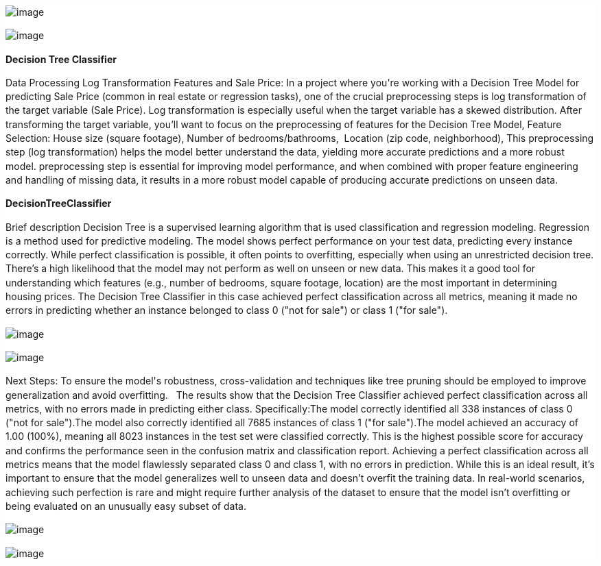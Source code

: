 ![image](https://github.com/user-attachments/assets/8e7443e3-a29a-471e-9f26-f25b4d0ced07)

![image](https://github.com/user-attachments/assets/a0507a9f-2d03-4cad-b001-27b2d9e33370)


**Decision Tree Classifier**

Data Processing
Log Transformation Features and Sale Price: In a project where you're working with a Decision Tree Model for predicting Sale Price (common in real estate or regression tasks), one of the crucial preprocessing steps is log transformation of the target variable (Sale Price). Log transformation is especially useful when the target variable has a skewed distribution. After transforming the target variable, you’ll want to focus on the preprocessing of features for the Decision Tree Model, Feature Selection: House size (square footage), Number of bedrooms/bathrooms,  Location (zip code, neighborhood), This preprocessing step (log transformation) helps the model better understand the data, yielding more accurate predictions and a more robust model. preprocessing step is essential for improving model performance, and when combined with proper feature engineering and handling of missing data, it results in a more robust model capable of producing accurate predictions on unseen data.

**DecisionTreeClassifier**

Brief description Decision Tree is a supervised learning algorithm that is used classification and regression modeling. Regression is a method used for predictive modeling. The model shows perfect performance on your test data, predicting every instance correctly. While perfect classification is possible, it often points to overfitting, especially when using an unrestricted decision tree. There’s a high likelihood that the model may not perform as well on unseen or new data. This makes it a good tool for understanding which features (e.g., number of bedrooms, square footage, location) are the most important in determining housing prices. The Decision Tree Classifier in this case achieved perfect classification across all metrics, meaning it made no errors in predicting whether an instance belonged to class 0 ("not for sale") or class 1 ("for sale"). 

![image](https://github.com/user-attachments/assets/ad2a9bbb-e3a8-4dea-ac3c-9e7ffff9a3ba)

![image](https://github.com/user-attachments/assets/71e5e3df-9934-4903-9bfe-5cd658ed1cb8)


Next Steps: To ensure the model's robustness, cross-validation and techniques like tree pruning should be employed to improve generalization and avoid overfitting.  
The results show that the Decision Tree Classifier achieved perfect classification across all metrics, with no errors made in predicting either class. Specifically:The model correctly identified all 338 instances of class 0 ("not for sale").The model also correctly identified all 7685 instances of class 1 ("for sale").The model achieved an accuracy of 1.00 (100%), meaning all 8023 instances in the test set were classified correctly. This is the highest possible score for accuracy and confirms the performance seen in the confusion matrix and classification report. Achieving a perfect classification across all metrics means that the model flawlessly separated class 0 and class 1, with no errors in prediction. While this is an ideal result, it’s important to ensure that the model generalizes well to unseen data and doesn’t overfit the training data. In real-world scenarios, achieving such perfection is rare and might require further analysis of the dataset to ensure that the model isn’t overfitting or being evaluated on an unusually easy subset of data.

![image](https://github.com/user-attachments/assets/361f7ce8-63d3-41f7-acef-ad6d9537c1aa)


![image](https://github.com/user-attachments/assets/40fd4e49-f47f-4015-a19c-ac14392e3f50)
